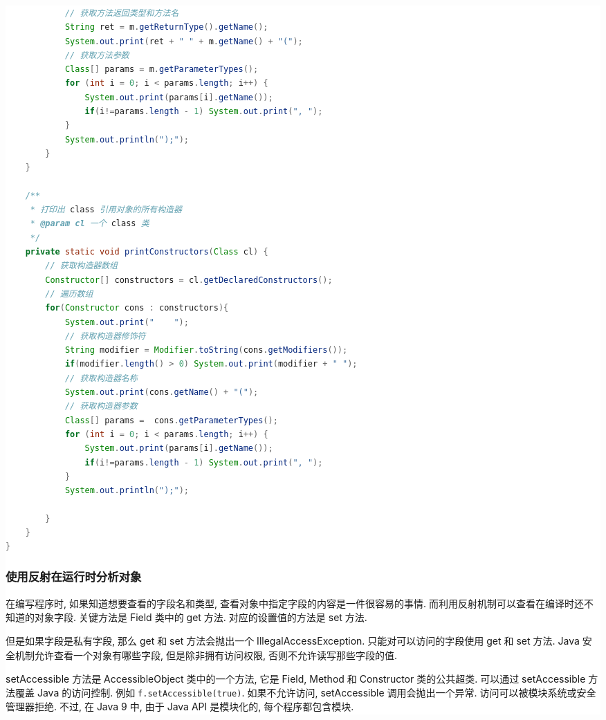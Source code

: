 ```java
            // 获取方法返回类型和方法名
            String ret = m.getReturnType().getName();
            System.out.print(ret + " " + m.getName() + "(");
            // 获取方法参数
            Class[] params = m.getParameterTypes();
            for (int i = 0; i < params.length; i++) {
                System.out.print(params[i].getName());
                if(i!=params.length - 1) System.out.print(", ");
            }
            System.out.println(");");
        }
    }

    /**
     * 打印出 class 引用对象的所有构造器
     * @param cl 一个 class 类
     */
    private static void printConstructors(Class cl) {
        // 获取构造器数组
        Constructor[] constructors = cl.getDeclaredConstructors();
        // 遍历数组
        for(Constructor cons : constructors){
            System.out.print("    ");
            // 获取构造器修饰符
            String modifier = Modifier.toString(cons.getModifiers());
            if(modifier.length() > 0) System.out.print(modifier + " ");
            // 获取构造器名称
            System.out.print(cons.getName() + "(");
            // 获取构造器参数
            Class[] params =  cons.getParameterTypes();
            for (int i = 0; i < params.length; i++) {
                System.out.print(params[i].getName());
                if(i!=params.length - 1) System.out.print(", ");
            }
            System.out.println(");");
            
        }
    }
}
```

### 使用反射在运行时分析对象

在编写程序时, 如果知道想要查看的字段名和类型, 查看对象中指定字段的内容是一件很容易的事情. 而利用反射机制可以查看在编译时还不知道的对象字段. 关键方法是 Field 类中的 get 方法. 对应的设置值的方法是 set 方法.

但是如果字段是私有字段, 那么 get 和 set 方法会抛出一个 IllegalAccessException. 只能对可以访问的字段使用 get 和 set 方法. Java 安全机制允许查看一个对象有哪些字段, 但是除非拥有访问权限, 否则不允许读写那些字段的值.

setAccessible 方法是 AccessibleObject 类中的一个方法, 它是 Field, Method 和 Constructor 类的公共超类. 可以通过 setAccessible 方法覆盖 Java 的访问控制. 例如 `f.setAccessible(true)`. 如果不允许访问, setAccessible 调用会抛出一个异常. 访问可以被模块系统或安全管理器拒绝. 不过, 在 Java 9 中, 由于 Java API 是模块化的, 每个程序都包含模块.
